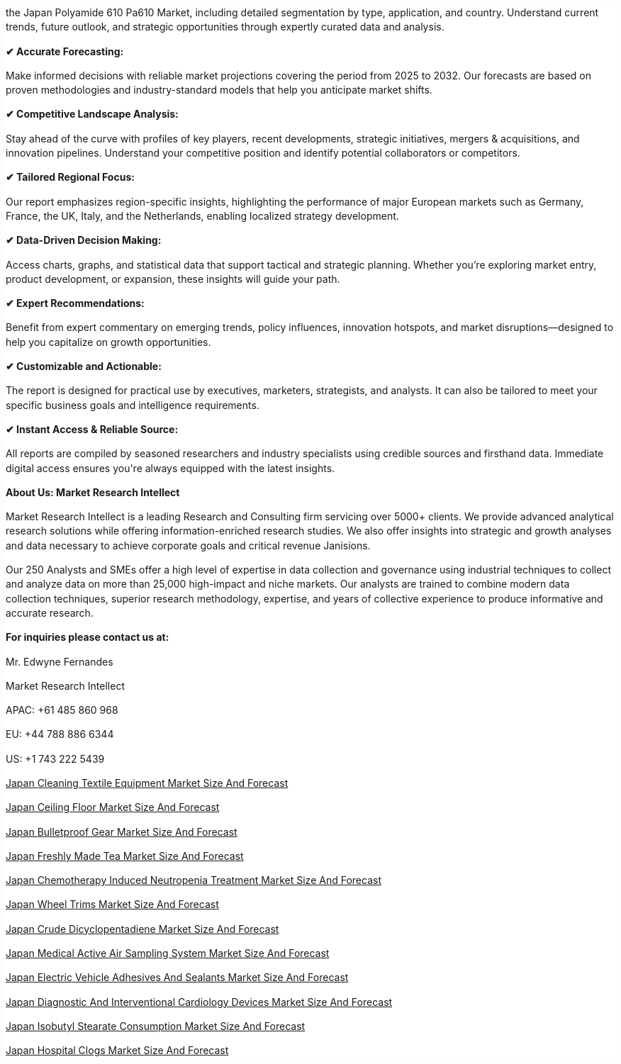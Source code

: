 the Japan Polyamide 610 Pa610 Market, including detailed segmentation by type, application, and country. Understand current trends, future outlook, and strategic opportunities through expertly curated data and analysis.</p><p><strong>✔ Accurate Forecasting:</strong></p><p>Make informed decisions with reliable market projections covering the period from 2025 to 2032. Our forecasts are based on proven methodologies and industry-standard models that help you anticipate market shifts.</p><p><strong>✔ Competitive Landscape Analysis:</strong></p><p>Stay ahead of the curve with profiles of key players, recent developments, strategic initiatives, mergers &amp; acquisitions, and innovation pipelines. Understand your competitive position and identify potential collaborators or competitors.</p><p><strong>✔ Tailored Regional Focus:</strong></p><p>Our report emphasizes region-specific insights, highlighting the performance of major European markets such as Germany, France, the UK, Italy, and the Netherlands, enabling localized strategy development.</p><p><strong>✔ Data-Driven Decision Making:</strong></p><p>Access charts, graphs, and statistical data that support tactical and strategic planning. Whether you&rsquo;re exploring market entry, product development, or expansion, these insights will guide your path.</p><p><strong>✔ Expert Recommendations:</strong></p><p>Benefit from expert commentary on emerging trends, policy influences, innovation hotspots, and market disruptions&mdash;designed to help you capitalize on growth opportunities.</p><p><strong>✔ Customizable and Actionable:</strong></p><p>The report is designed for practical use by executives, marketers, strategists, and analysts. It can also be tailored to meet your specific business goals and intelligence requirements.</p><p><strong>✔ Instant Access &amp; Reliable Source:</strong></p><p>All reports are compiled by seasoned researchers and industry specialists using credible sources and firsthand data. Immediate digital access ensures you're always equipped with the latest insights.</p><p><strong><span class="font-[700]">About Us: Market Research Intellect</span></strong></p><p><span class="">Market Research Intellect is a leading Research and Consulting firm servicing over 5000+ clients. We provide advanced analytical research solutions while offering information-enriched research studies.&nbsp;</span>We also offer insights into strategic and growth analyses and data necessary to achieve corporate goals and critical revenue Janisions.</p><p><span class="">Our 250 Analysts and SMEs offer a high level of expertise in data collection and governance using industrial techniques to collect and analyze data on more than 25,000 high-impact and niche markets. Our analysts are trained to combine modern data collection techniques, superior research methodology, expertise, and years of collective experience to produce informative and accurate research.</span></p><p><strong>For inquiries please contact us at:</strong></p><p>Mr. Edwyne Fernandes</p><p>Market Research Intellect</p><p>APAC: +61 485 860 968</p><p>EU: +44 788 886 6344</p><p>US: +1 743 222 5439</p><p><a href="https://github.com/Khanmiraa/Tab/blob/main/Cleaning-Textile-Equipment-Market/Cleaning-Textile-Equipment-Market.md">Japan Cleaning Textile Equipment Market Size And Forecast</a></p><p><a href="https://github.com/Khanmiraa/Mark/blob/main/Ceiling-Floor-Market/Ceiling-Floor-Market.md">Japan Ceiling Floor Market Size And Forecast</a></p><p><a href="https://github.com/Khanmiraa/Import/blob/main/Bulletproof-Gear-Market/Bulletproof-Gear-Market.md">Japan Bulletproof Gear Market Size And Forecast</a></p><p><a href="https://github.com/Khanmiraa/History/blob/main/Freshly-Made-Tea-Market/Freshly-Made-Tea-Market.md">Japan Freshly Made Tea Market Size And Forecast</a></p><p><a href="https://github.com/Khanmiraa/idea/blob/main/Chemotherapy-Induced-Neutropenia-Treatment-Market/Chemotherapy-Induced-Neutropenia-Treatment-Market.md">Japan Chemotherapy Induced Neutropenia Treatment Market Size And Forecast</a></p><p><a href="https://github.com/Khanmiraa/Arc/blob/main/Wheel-Trims-Market/Wheel-Trims-Market.md">Japan Wheel Trims Market Size And Forecast</a></p><p><a href="https://github.com/Khanmiraa/Audit/blob/main/Crude-Dicyclopentadiene-Market/Crude-Dicyclopentadiene-Market.md">Japan Crude Dicyclopentadiene Market Size And Forecast</a></p><p><a href="https://github.com/Khanmiraa/Audio/blob/main/Medical-Active-Air-Sampling-System-Market/Medical-Active-Air-Sampling-System-Market.md">Japan Medical Active Air Sampling System Market Size And Forecast</a></p><p><a href="https://github.com/Khanmiraa/Curl/blob/main/Electric-Vehicle-Adhesives-And-Sealants-Market/Electric-Vehicle-Adhesives-And-Sealants-Market.md">Japan Electric Vehicle Adhesives And Sealants Market Size And Forecast</a></p><p><a href="https://github.com/Khanmiraa/Silver/blob/main/Diagnostic-And-Interventional-Cardiology-Devices-Market/Diagnostic-And-Interventional-Cardiology-Devices-Market.md">Japan Diagnostic And Interventional Cardiology Devices Market Size And Forecast</a></p><p><a href="https://github.com/Khanmiraa/Doll/blob/main/Isobutyl-Stearate-Consumption-Market/Isobutyl-Stearate-Consumption-Market.md">Japan Isobutyl Stearate Consumption Market Size And Forecast</a></p><p><a href="https://github.com/Khanmiraa/Palm/blob/main/Hospital-Clogs-Market/Hospital-Clogs-Market.md">Japan Hospital Clogs Market Size And Forecast</a></p>
